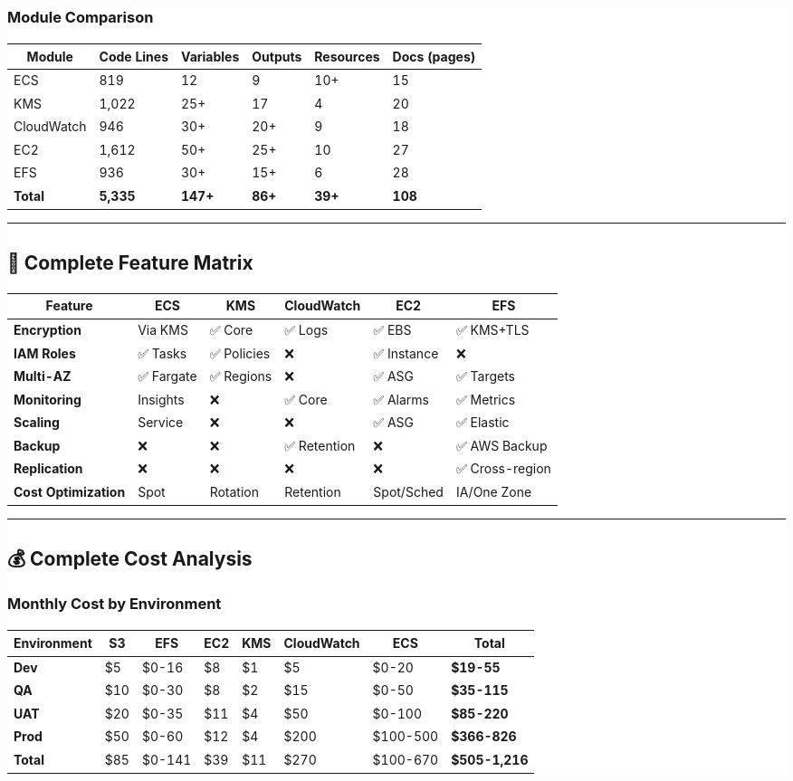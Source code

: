### Module Comparison

| Module | Code Lines | Variables | Outputs | Resources | Docs (pages) |
|--------|-----------|-----------|---------|-----------|--------------|
| ECS | 819 | 12 | 9 | 10+ | 15 |
| KMS | 1,022 | 25+ | 17 | 4 | 20 |
| CloudWatch | 946 | 30+ | 20+ | 9 | 18 |
| EC2 | 1,612 | 50+ | 25+ | 10 | 27 |
| EFS | 936 | 30+ | 15+ | 6 | 28 |
| **Total** | **5,335** | **147+** | **86+** | **39+** | **108** |

---

## 🎯 Complete Feature Matrix

| Feature | ECS | KMS | CloudWatch | EC2 | EFS |
|---------|-----|-----|------------|-----|-----|
| **Encryption** | Via KMS | ✅ Core | ✅ Logs | ✅ EBS | ✅ KMS+TLS |
| **IAM Roles** | ✅ Tasks | ✅ Policies | ❌ | ✅ Instance | ❌ |
| **Multi-AZ** | ✅ Fargate | ✅ Regions | ❌ | ✅ ASG | ✅ Targets |
| **Monitoring** | Insights | ❌ | ✅ Core | ✅ Alarms | ✅ Metrics |
| **Scaling** | Service | ❌ | ❌ | ✅ ASG | ✅ Elastic |
| **Backup** | ❌ | ❌ | ✅ Retention | ❌ | ✅ AWS Backup |
| **Replication** | ❌ | ❌ | ❌ | ❌ | ✅ Cross-region |
| **Cost Optimization** | Spot | Rotation | Retention | Spot/Sched | IA/One Zone |

---

## 💰 Complete Cost Analysis

### Monthly Cost by Environment

| Environment | S3 | EFS | EC2 | KMS | CloudWatch | ECS | Total |
|-------------|-----|-----|-----|-----|------------|-----|-------|
| **Dev** | $5 | $0-16 | $8 | $1 | $5 | $0-20 | **$19-55** |
| **QA** | $10 | $0-30 | $8 | $2 | $15 | $0-50 | **$35-115** |
| **UAT** | $20 | $0-35 | $11 | $4 | $50 | $0-100 | **$85-220** |
| **Prod** | $50 | $0-60 | $12 | $4 | $200 | $100-500 | **$366-826** |
| **Total** | $85 | $0-141 | $39 | $11 | $270 | $100-670 | **$505-1,216** |
